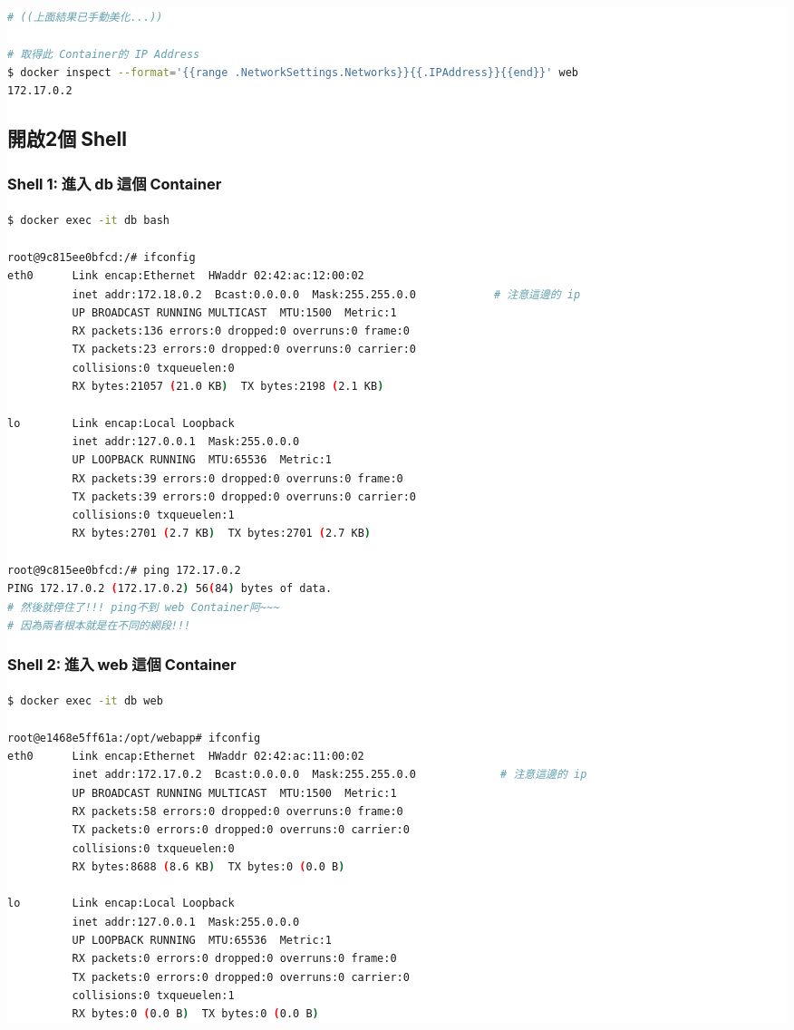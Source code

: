 ```sh
# ((上面結果已手動美化...))

# 取得此 Container的 IP Address
$ docker inspect --format='{{range .NetworkSettings.Networks}}{{.IPAddress}}{{end}}' web
172.17.0.2
```

## 開啟2個 Shell

### Shell 1: 進入 db 這個 Container
```sh
$ docker exec -it db bash

root@9c815ee0bfcd:/# ifconfig
eth0      Link encap:Ethernet  HWaddr 02:42:ac:12:00:02  
          inet addr:172.18.0.2  Bcast:0.0.0.0  Mask:255.255.0.0            # 注意這邊的 ip
          UP BROADCAST RUNNING MULTICAST  MTU:1500  Metric:1
          RX packets:136 errors:0 dropped:0 overruns:0 frame:0
          TX packets:23 errors:0 dropped:0 overruns:0 carrier:0
          collisions:0 txqueuelen:0 
          RX bytes:21057 (21.0 KB)  TX bytes:2198 (2.1 KB)

lo        Link encap:Local Loopback  
          inet addr:127.0.0.1  Mask:255.0.0.0
          UP LOOPBACK RUNNING  MTU:65536  Metric:1
          RX packets:39 errors:0 dropped:0 overruns:0 frame:0
          TX packets:39 errors:0 dropped:0 overruns:0 carrier:0
          collisions:0 txqueuelen:1 
          RX bytes:2701 (2.7 KB)  TX bytes:2701 (2.7 KB)

root@9c815ee0bfcd:/# ping 172.17.0.2
PING 172.17.0.2 (172.17.0.2) 56(84) bytes of data.
# 然後就停住了!!! ping不到 web Container阿~~~
# 因為兩者根本就是在不同的網段!!!
```
### Shell 2: 進入 web 這個 Container
```sh
$ docker exec -it db web

root@e1468e5ff61a:/opt/webapp# ifconfig
eth0      Link encap:Ethernet  HWaddr 02:42:ac:11:00:02  
          inet addr:172.17.0.2  Bcast:0.0.0.0  Mask:255.255.0.0             # 注意這邊的 ip
          UP BROADCAST RUNNING MULTICAST  MTU:1500  Metric:1
          RX packets:58 errors:0 dropped:0 overruns:0 frame:0
          TX packets:0 errors:0 dropped:0 overruns:0 carrier:0
          collisions:0 txqueuelen:0 
          RX bytes:8688 (8.6 KB)  TX bytes:0 (0.0 B)

lo        Link encap:Local Loopback  
          inet addr:127.0.0.1  Mask:255.0.0.0
          UP LOOPBACK RUNNING  MTU:65536  Metric:1
          RX packets:0 errors:0 dropped:0 overruns:0 frame:0
          TX packets:0 errors:0 dropped:0 overruns:0 carrier:0
          collisions:0 txqueuelen:1 
          RX bytes:0 (0.0 B)  TX bytes:0 (0.0 B)
```
